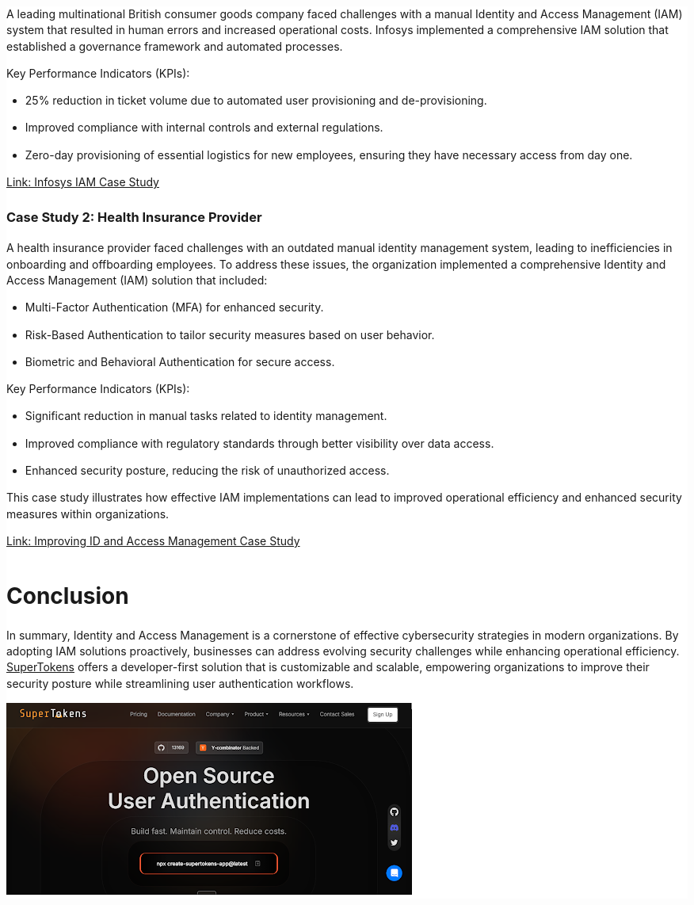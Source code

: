 A leading multinational British consumer goods company faced challenges with a manual Identity and Access Management (IAM) system that resulted in human errors and increased operational costs. Infosys implemented a comprehensive IAM solution that established a governance framework and automated processes.

  

Key Performance Indicators (KPIs):

*   25% reduction in ticket volume due to automated user provisioning and de-provisioning.
    
*   Improved compliance with internal controls and external regulations.
    
*   Zero-day provisioning of essential logistics for new employees, ensuring they have necessary access from day one.
    

[Link: Infosys IAM Case Study](https://www.infosys.com/services/cyber-security/case-studies/identity-access-management-solution.html)

### Case Study 2: Health Insurance Provider

A health insurance provider faced challenges with an outdated manual identity management system, leading to inefficiencies in onboarding and offboarding employees. To address these issues, the organization implemented a comprehensive Identity and Access Management (IAM) solution that included:

*   Multi-Factor Authentication (MFA) for enhanced security.
    
*   Risk-Based Authentication to tailor security measures based on user behavior.
    
*   Biometric and Behavioral Authentication for secure access.
    

Key Performance Indicators (KPIs):

*   Significant reduction in manual tasks related to identity management.
    
*   Improved compliance with regulatory standards through better visibility over data access.
    
*   Enhanced security posture, reducing the risk of unauthorized access.
    

This case study illustrates how effective IAM implementations can lead to improved operational efficiency and enhanced security measures within organizations.

[Link: Improving ID and Access Management Case Study](https://vsecurelabs.co/improving-id-and-access-management-case-study/)

# Conclusion

In summary, Identity and Access Management is a cornerstone of effective cybersecurity strategies in modern organizations. By adopting IAM solutions proactively, businesses can address evolving security challenges while enhancing operational efficiency. [SuperTokens](https://supertokens.com/product) offers a developer-first solution that is customizable and scalable, empowering organizations to improve their security posture while streamlining user authentication workflows.

![Supertokens homepage](./supertokens-homepage.png)
